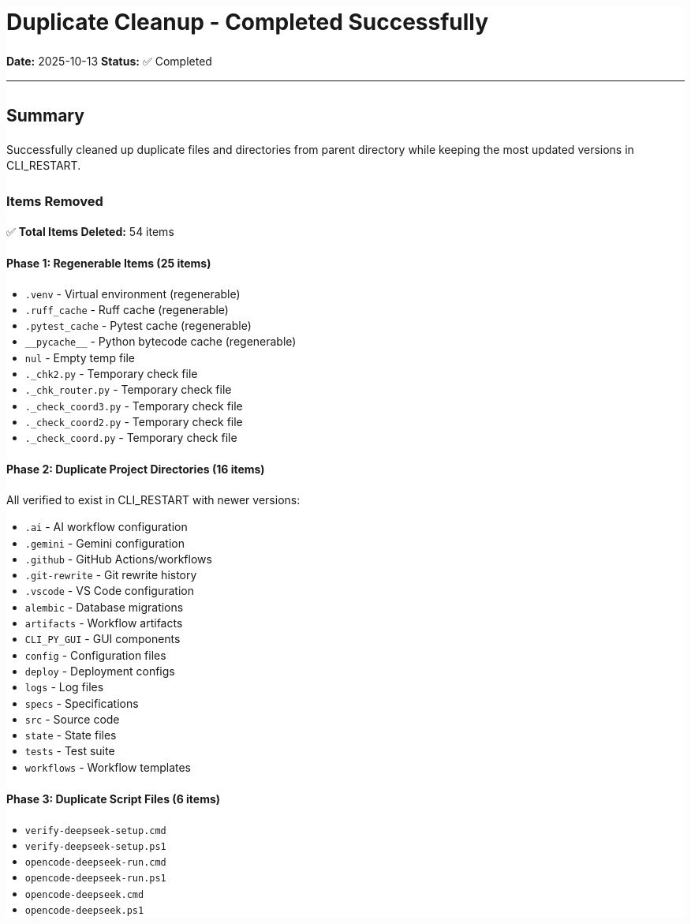 # Duplicate Cleanup - Completed Successfully

**Date:** 2025-10-13
**Status:** ✅ Completed

---

## Summary

Successfully cleaned up duplicate files and directories from parent directory while keeping the most updated versions in CLI_RESTART.

### Items Removed

✅ **Total Items Deleted:** 54 items

#### Phase 1: Regenerable Items (25 items)
- `.venv` - Virtual environment (regenerable)
- `.ruff_cache` - Ruff cache (regenerable)
- `.pytest_cache` - Pytest cache (regenerable)
- `__pycache__` - Python bytecode cache (regenerable)
- `nul` - Empty temp file
- `._chk2.py` - Temporary check file
- `._chk_router.py` - Temporary check file
- `._check_coord3.py` - Temporary check file
- `._check_coord2.py` - Temporary check file
- `._check_coord.py` - Temporary check file

#### Phase 2: Duplicate Project Directories (16 items)
All verified to exist in CLI_RESTART with newer versions:
- `.ai` - AI workflow configuration
- `.gemini` - Gemini configuration
- `.github` - GitHub Actions/workflows
- `.git-rewrite` - Git rewrite history
- `.vscode` - VS Code configuration
- `alembic` - Database migrations
- `artifacts` - Workflow artifacts
- `CLI_PY_GUI` - GUI components
- `config` - Configuration files
- `deploy` - Deployment configs
- `logs` - Log files
- `specs` - Specifications
- `src` - Source code
- `state` - State files
- `tests` - Test suite
- `workflows` - Workflow templates

#### Phase 3: Duplicate Script Files (6 items)
- `verify-deepseek-setup.cmd`
- `verify-deepseek-setup.ps1`
- `opencode-deepseek-run.cmd`
- `opencode-deepseek-run.ps1`
- `opencode-deepseek.cmd`
- `opencode-deepseek.ps1`
